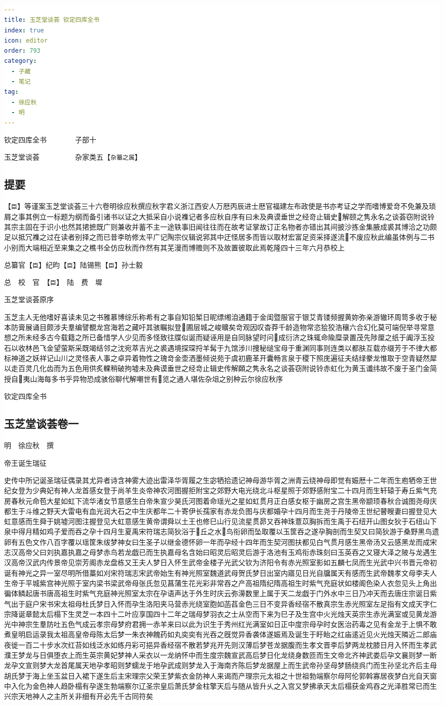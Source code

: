 ```yaml
---
title: 玉芝堂谈荟 钦定四库全书
index: true
icon: editor
order: 793
category:
  - 子藏
  - 笔记
tag:
  - 徐应秋
  - 明
---
```


钦定四库全书　　　　子部十  

玉芝堂谈荟　　　　　杂家类五【`杂纂之属`】  

## 提要  

【`臣`】等谨案玉芝堂谈荟三十六卷明徐应秋撰应秋字君义浙江西安人万厯丙辰进士厯官福建左布政使是书亦考证之学而嗜博爱竒不免兼及琐屑之事其例立一标题为纲而备引诸书以证之大抵采自小说襍记者多应秋自序有曰未及典谟垂世之经竒止辑史解颐之隽永名之谈荟窃附说铃其宗主固在于识小也然其捃摭既广则兼收并蓄不主一途轶事旧闻往往而在故考证掌故订正名物者亦错出其间披沙拣金集腋成裘其博洽之功颇足以抵冗襍之过在读者别择之而已昔李昉修太平广记陶宗仪辑说郛其中迂怪居多而皆以取材宏富足资采择遂流不废应秋此编虽体例与二书小别而大端相近至来集之之樵书全仿应秋而作然有其芜漫而博赡则不及故置彼取此焉乾隆四十三年六月恭校上  

总纂官【`臣`】纪昀【`臣`】陆锡熊【`臣`】孙士毅  

总　校　官　【`臣`】　陆　费　墀  

玉芝堂谈荟原序  

玉芝主人无他嗜好喜读未见之书雅慕博综乐称希有之事自知铅椠日昵缥缃洎通籍于金闺暨服官于银艾青镂频握黄妳弥亲游辙环周笥多收于秘本防膏展诵目颇涉夫羣编譬覩龙宫海若之藏吁其骇瞩拟登圃层城之峻矌矣竒观因叹杳莽千龄造物常恣狯狡浩穰六合幻化莫可端倪举寻常意想之所未经多古今载籍之所已备惜学人少见而多怪致往牒似诞而疑诬用是自同脉望时问成衍济之珠辄命隃糜录置茂先陟厘之纸于阗浮玉投石以收林邑飞金望萤斯采既竭结邻之沈宛萃吉光之裘遇境探琛捋羊髯于九馆涉川捜秘缒宝母于重渊同事则连类以都肤互载亦缀芳于不律大都标神道之妖祥记山川之灵怪表人事之卓异着物性之瑰竒金壶洒墨倾说苑于虞初鹿革开囊畅言泉于稷下照庑遍征夫结绿豢龙惟取于空青疑然犀以走百灵几化齿而为五色用供炙輠稍破拘墟未及典谟垂世之经竒止辑史传解頥之隽永名之谈荟窃附说铃赤虹化为黄玉谶纬故不废于圣门金简授自夷山海每多书乎异物恐成骇俗聊代解嘲世有览之通人堪佐杂俎之别种云尔徐应秋序  

钦定四库全书  

## 玉芝堂谈荟卷一

明　徐应秋　撰  

帝王诞生瑞征  

史传中所记诞圣瑞征偶录其尤异者诗含神雾大迹出雷泽华胥履之生宓牺拾遗记神母游华胥之洲青云绕神母即觉有娠厯十二年而生庖牺帝王世纪女登为少典妃有神人龙首感女登于尚羊生炎帝神农河图握拒附宝之郊野大电光绕北斗枢星照于郊野感附宝二十四月而生轩辕于寿丘紫气充房春秋元命苞大星如虹下流华渚女节意感生白帝朱宣少昊氏河图着命瑶光之星如虹贯月正白感女枢于幽房之宫生黑帝颛顼春秋合诚图尧母庆都生于斗维之野天大雷电有血光润大石之中生庆都年二十寄伊长孺家有赤龙负图与庆都婚孕十四月而生尧于丹陵帝王世纪瞽瞍妻曰握登见大虹意感而生舜于姚墟河图注握登见大虹意感生黄帝谓舜以土王也修巳山行见流星贯昴又吞神珠薏苡胸拆而生禹于石纽开山图女狄于石纽山下泉中得月精如鸡子爱而吞之孕十四月生夏禹宋符瑞志简狄浴于丘之水鸟衔卵而坠取覆以玉筐吞之遂孕胸剖而生契又曰简狄游于桑野黑鸟遗卵有五色文作八百字覆以瑶筐朱绂梦神女曰生圣子以继金德怀卵一年而孕经十四年而生契河图扶都见白气贯月感生黑帝汤又云感黑龙而成宋志汉高帝父曰刘执嘉执嘉之母梦赤鸟若龙戯已而生执嘉母名含始曰昭灵后昭灵后游于洛池有玉鸡衔赤珠刻曰玉英吞之又寝大泽之陂与龙遇生汉高帝汉武内传景帝见崇芳阁赤龙盘栋又王夫人梦日入怀生武帝金楼子光武父钦为济阳令有赤光照室影如五麟七凤而生光武中兴书晋元帝初诞有神光之异一室尽明所借藁如刈宋符瑞志宋武帝始生有神光照室魏道武母贺氏梦日出室内寤见日光自牖属天有感而生武帝魏孝文母李夫人生帝于平城紫宫神光照于室内梁书梁武帝母张氏忽见菖蒲生花光彩非常吞之产高祖隋纪隋高祖生时紫气充庭状如楼阁色染人衣忽见头上角出徧体鳞起唐书唐高祖生时紫气充庭神光照室太宗在孕语声达于外生时庆云弥澷数里上属于天二龙戯于门外水中三日乃冲天而去唐庄宗诞日紫气出于庭户宋书宋太祖母杜氏梦日入怀而孕生洛阳夹马营赤光绕室胞如菡萏金色三日不变异香经宿不散真宗生赤光照室左足指有文成天字仁宗降诞章懿太后榻下生灵芝一本四十二叶应享国四十二年之瑞母梦羽衣之士从空而下来为巳子及生宫中火光烛天英宗生赤光满室或见黄龙游光中神宗生羣防吐五色气成云孝宗母梦府君拥一赤羊来曰以此为识生于秀州红光满室如日正中度宗母孕时女医治药毒之见有金龙于上惧不敢煮皇明启运录我太祖高皇帝母陈太后梦一朱衣神餽药如丸奕奕有光吞之旣觉异香袭体遂娠焉及诞生于盱眙之红庙逺近见火光烛天隣近二郎庙夜徙一百二十步水次红苔如线泛水如练丹彩可挹异香经宿不散若梦兆开先则汉薄后梦苍龙据腹而生孝文晋李后梦两龙枕膝日月入怀而生孝武濮王梦龙与日俱堕衣上而生英宗黄妃梦神人采衣以一龙纳怀中而生度宗魏宣武高后梦日化龙绕身数匝而生文帝北齐神武娄后孕文襄则梦一断龙孕文宣则梦大龙首尾属天地孕孝昭则梦蠕龙于地孕武成则梦龙入于海南齐陈后梦龙据屋上而生武帝孙坚母梦肠绕呉门而生孙坚北齐后主母胡氏梦于海上坐玉盆日入裙下遂生后主宋理宗父荣王梦紫衣金防神人来谒而产理宗元太祖之十世祖勃端察尔母阿伦郭斡寡居夜梦白光自天窗中入化为金色神人趋卧榻有孕遂生勃端察尔辽圣宗皇后萧氏梦金柱擎天后与随从皆升乆之入宫又梦拂承天太后榻获金鸡吞之光泽胜常已而生兴宗天地神人之主所关非细有开必先千古同符矣  

